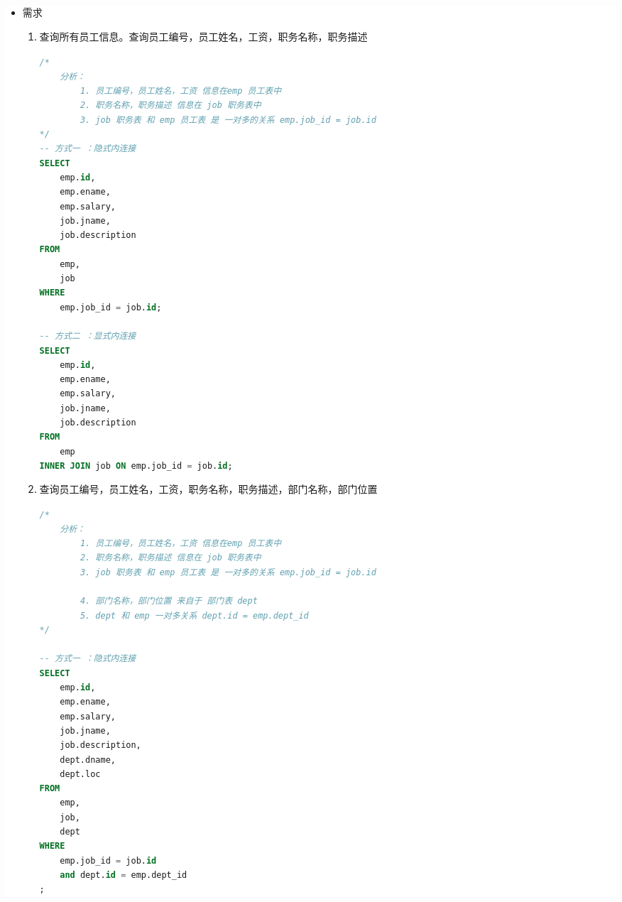 * 需求

	1. 查询所有员工信息。查询员工编号，员工姓名，工资，职务名称，职务描述

		```sql
		/*
			分析：
				1. 员工编号，员工姓名，工资 信息在emp 员工表中
				2. 职务名称，职务描述 信息在 job 职务表中
				3. job 职务表 和 emp 员工表 是 一对多的关系 emp.job_id = job.id
		*/
		-- 方式一 ：隐式内连接
		SELECT
			emp.id,
			emp.ename,
			emp.salary,
			job.jname,
			job.description
		FROM
			emp,
			job
		WHERE
			emp.job_id = job.id;
		
		-- 方式二 ：显式内连接
		SELECT
			emp.id,
			emp.ename,
			emp.salary,
			job.jname,
			job.description
		FROM
			emp
		INNER JOIN job ON emp.job_id = job.id;
		```

	2. 查询员工编号，员工姓名，工资，职务名称，职务描述，部门名称，部门位置

		```sql
		/*
			分析：
				1. 员工编号，员工姓名，工资 信息在emp 员工表中
				2. 职务名称，职务描述 信息在 job 职务表中
				3. job 职务表 和 emp 员工表 是 一对多的关系 emp.job_id = job.id
		
				4. 部门名称，部门位置 来自于 部门表 dept
				5. dept 和 emp 一对多关系 dept.id = emp.dept_id
		*/
		
		-- 方式一 ：隐式内连接
		SELECT
			emp.id,
			emp.ename,
			emp.salary,
			job.jname,
			job.description,
			dept.dname,
			dept.loc
		FROM
			emp,
			job,
			dept
		WHERE
			emp.job_id = job.id
			and dept.id = emp.dept_id
		;
		